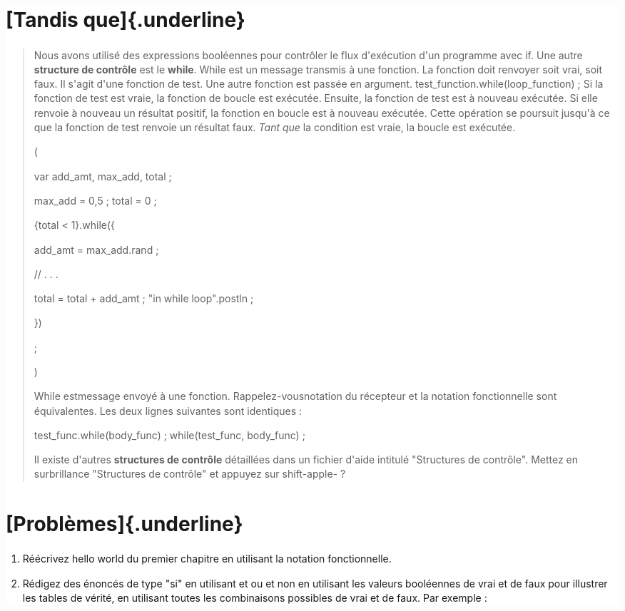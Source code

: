 # [Tandis que]{.underline}

> Nous avons utilisé des expressions booléennes pour contrôler le flux
> d\'exécution d\'un programme avec if. Une autre **structure de
> contrôle** est le **while**. While est un message transmis à une
> fonction. La fonction doit renvoyer soit vrai, soit faux. Il s\'agit
> d\'une fonction de test. Une autre fonction est passée en argument.
> test_function.while(loop_function) ; Si la fonction de test est vraie,
> la fonction de boucle est exécutée. Ensuite, la fonction de test est à
> nouveau exécutée. Si elle renvoie à nouveau un résultat positif, la
> fonction en boucle est à nouveau exécutée. Cette opération se poursuit
> jusqu\'à ce que la fonction de test renvoie un résultat faux. *Tant
> que* la condition est vraie, la boucle est exécutée.
>
> (
>
> var add_amt, max_add, total ;
>
> max_add = 0,5 ; total = 0 ;
>
> {total \< 1}.while({
>
> add_amt = max_add.rand ;
>
> // . . .
>
> total = total + add_amt ; \"in while loop\".postln ;
>
> })
>
> ;
>
> )
>
> While estmessage envoyé à une fonction. Rappelez-vousnotation du
> récepteur et la notation fonctionnelle sont équivalentes. Les deux
> lignes suivantes sont identiques :
>
> test_func.while(body_func) ; while(test_func, body_func) ;
>
> Il existe d\'autres **structures de contrôle** détaillées dans un
> fichier d\'aide intitulé \"Structures de contrôle\". Mettez en
> surbrillance \"Structures de contrôle\" et appuyez sur shift-apple- ?

# [Problèmes]{.underline}

1.  Réécrivez hello world du premier chapitre en utilisant la notation
    fonctionnelle.

2.  Rédigez des énoncés de type \"si\" en utilisant et ou et non en
    utilisant les valeurs booléennes de vrai et de faux pour illustrer
    les tables de vérité, en utilisant toutes les combinaisons possibles
    de vrai et de faux. Par exemple :
